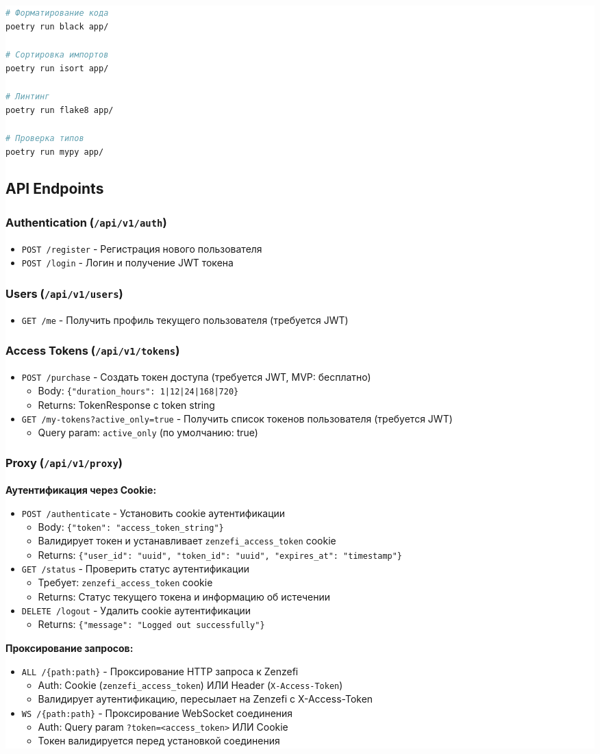 ```bash
# Форматирование кода
poetry run black app/

# Сортировка импортов
poetry run isort app/

# Линтинг
poetry run flake8 app/

# Проверка типов
poetry run mypy app/
```

## API Endpoints

### Authentication (`/api/v1/auth`)

- `POST /register` - Регистрация нового пользователя
- `POST /login` - Логин и получение JWT токена

### Users (`/api/v1/users`)

- `GET /me` - Получить профиль текущего пользователя (требуется JWT)

### Access Tokens (`/api/v1/tokens`)

- `POST /purchase` - Создать токен доступа (требуется JWT, MVP: бесплатно)
  - Body: `{"duration_hours": 1|12|24|168|720}`
  - Returns: TokenResponse с token string
- `GET /my-tokens?active_only=true` - Получить список токенов пользователя (требуется JWT)
  - Query param: `active_only` (по умолчанию: true)

### Proxy (`/api/v1/proxy`)

**Аутентификация через Cookie:**
- `POST /authenticate` - Установить cookie аутентификации
  - Body: `{"token": "access_token_string"}`
  - Валидирует токен и устанавливает `zenzefi_access_token` cookie
  - Returns: `{"user_id": "uuid", "token_id": "uuid", "expires_at": "timestamp"}`
- `GET /status` - Проверить статус аутентификации
  - Требует: `zenzefi_access_token` cookie
  - Returns: Статус текущего токена и информацию об истечении
- `DELETE /logout` - Удалить cookie аутентификации
  - Returns: `{"message": "Logged out successfully"}`

**Проксирование запросов:**
- `ALL /{path:path}` - Проксирование HTTP запроса к Zenzefi
  - Auth: Cookie (`zenzefi_access_token`) ИЛИ Header (`X-Access-Token`)
  - Валидирует аутентификацию, пересылает на Zenzefi с X-Access-Token
- `WS /{path:path}` - Проксирование WebSocket соединения
  - Auth: Query param `?token=<access_token>` ИЛИ Cookie
  - Токен валидируется перед установкой соединения
